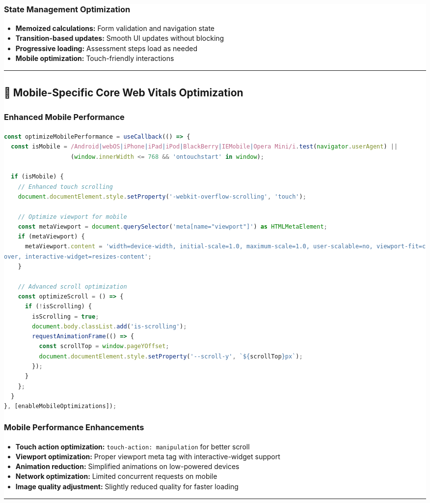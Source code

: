 
### State Management Optimization
- **Memoized calculations:** Form validation and navigation state
- **Transition-based updates:** Smooth UI updates without blocking
- **Progressive loading:** Assessment steps load as needed
- **Mobile optimization:** Touch-friendly interactions

---

## 📱 Mobile-Specific Core Web Vitals Optimization

### Enhanced Mobile Performance
```typescript
const optimizeMobilePerformance = useCallback(() => {
  const isMobile = /Android|webOS|iPhone|iPad|iPod|BlackBerry|IEMobile|Opera Mini/i.test(navigator.userAgent) ||
                   (window.innerWidth <= 768 && 'ontouchstart' in window);
  
  if (isMobile) {
    // Enhanced touch scrolling
    document.documentElement.style.setProperty('-webkit-overflow-scrolling', 'touch');
    
    // Optimize viewport for mobile
    const metaViewport = document.querySelector('meta[name="viewport"]') as HTMLMetaElement;
    if (metaViewport) {
      metaViewport.content = 'width=device-width, initial-scale=1.0, maximum-scale=1.0, user-scalable=no, viewport-fit=cover, interactive-widget=resizes-content';
    }
    
    // Advanced scroll optimization
    const optimizeScroll = () => {
      if (!isScrolling) {
        isScrolling = true;
        document.body.classList.add('is-scrolling');
        requestAnimationFrame(() => {
          const scrollTop = window.pageYOffset;
          document.documentElement.style.setProperty('--scroll-y', `${scrollTop}px`);
        });
      }
    };
  }
}, [enableMobileOptimizations]);
```

### Mobile Performance Enhancements
- **Touch action optimization:** `touch-action: manipulation` for better scroll
- **Viewport optimization:** Proper viewport meta tag with interactive-widget support
- **Animation reduction:** Simplified animations on low-powered devices
- **Network optimization:** Limited concurrent requests on mobile
- **Image quality adjustment:** Slightly reduced quality for faster loading

---